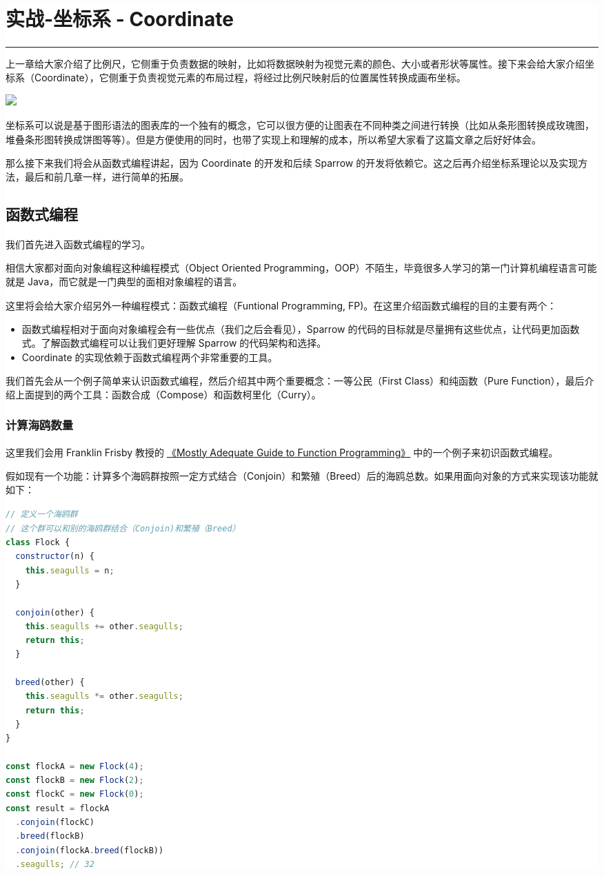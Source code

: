 
# 实战-坐标系 - Coordinate
---

上一章给大家介绍了比例尺，它侧重于负责数据的映射，比如将数据映射为视觉元素的颜色、大小或者形状等属性。接下来会给大家介绍坐标系（Coordinate），它侧重于负责视觉元素的布局过程，将经过比例尺映射后的位置属性转换成画布坐标。

![](https://p3-juejin.byteimg.com/tos-cn-i-k3u1fbpfcp/d95ca36382a4483596fdef144ee3dc3a~tplv-k3u1fbpfcp-zoom-1.image)

坐标系可以说是基于图形语法的图表库的一个独有的概念，它可以很方便的让图表在不同种类之间进行转换（比如从条形图转换成玫瑰图，堆叠条形图转换成饼图等等）。但是方便使用的同时，也带了实现上和理解的成本，所以希望大家看了这篇文章之后好好体会。

那么接下来我们将会从函数式编程讲起，因为 Coordinate 的开发和后续 Sparrow 的开发将依赖它。这之后再介绍坐标系理论以及实现方法，最后和前几章一样，进行简单的拓展。

## 函数式编程

我们首先进入函数式编程的学习。

相信大家都对面向对象编程这种编程模式（Object Oriented Programming，OOP）不陌生，毕竟很多人学习的第一门计算机编程语言可能就是 Java，而它就是一门典型的面相对象编程的语言。

这里将会给大家介绍另外一种编程模式：函数式编程（Funtional Programming, FP\)。在这里介绍函数式编程的目的主要有两个：

- 函数式编程相对于面向对象编程会有一些优点（我们之后会看见），Sparrow 的代码的目标就是尽量拥有这些优点，让代码更加函数式。了解函数式编程可以让我们更好理解 Sparrow 的代码架构和选择。
- Coordinate 的实现依赖于函数式编程两个非常重要的工具。

我们首先会从一个例子简单来认识函数式编程，然后介绍其中两个重要概念：一等公民（First Class）和纯函数（Pure Function），最后介绍上面提到的两个工具：函数合成（Compose）和函数柯里化（Curry）。

### 计算海鸥数量

这里我们会用 Franklin Frisby 教授的 [《Mostly Adequate Guide to Function Programming》](https://github.com/MostlyAdequate/mostly-adequate-guide/blob/master/ch01.md) 中的一个例子来初识函数式编程。

假如现有一个功能：计算多个海鸥群按照一定方式结合（Conjoin）和繁殖（Breed）后的海鸥总数。如果用面向对象的方式来实现该功能就如下：

```js
// 定义一个海鸥群
// 这个群可以和别的海鸥群结合（Conjoin)和繁殖（Breed）
class Flock {
  constructor(n) {
    this.seagulls = n;
  }

  conjoin(other) {
    this.seagulls += other.seagulls;
    return this;
  }

  breed(other) {
    this.seagulls *= other.seagulls;
    return this;
  }
}

const flockA = new Flock(4);
const flockB = new Flock(2);
const flockC = new Flock(0);
const result = flockA
  .conjoin(flockC)
  .breed(flockB)
  .conjoin(flockA.breed(flockB))
  .seagulls; // 32
```
